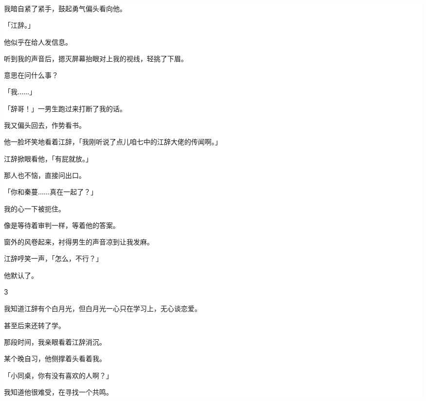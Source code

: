 
我暗自紧了紧手，鼓起勇气偏头看向他。


「江辞。」


他似乎在给人发信息。


听到我的声音后，摁灭屏幕抬眼对上我的视线，轻挑了下眉。


意思在问什么事？


「我……」


「辞哥！」一男生跑过来打断了我的话。


我又偏头回去，作势看书。


他一脸坏笑地看着江辞，「我刚听说了点儿咱七中的江辞大佬的传闻啊。」


江辞掀眼看他，「有屁就放。」


那人也不恼，直接问出口。


「你和秦蔓……真在一起了？」


我的心一下被扼住。


像是等待着审判一样，等着他的答案。


窗外的风卷起来，衬得男生的声音凉到让我发麻。


江辞哼笑一声，「怎么，不行？」


他默认了。


3


我知道江辞有个白月光，但白月光一心只在学习上，无心谈恋爱。


甚至后来还转了学。


那段时间，我亲眼看着江辞消沉。


某个晚自习，他侧撑着头看着我。


「小同桌，你有没有喜欢的人啊？」


我知道他很难受，在寻找一个共鸣。

